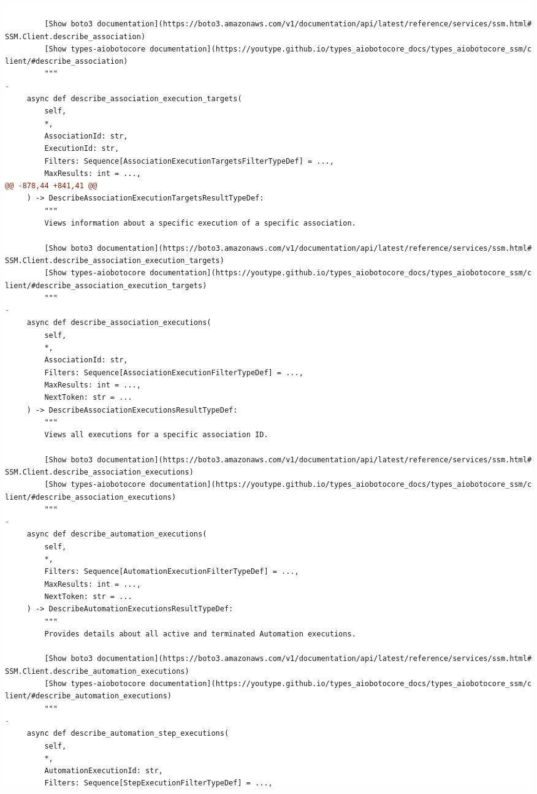 ```diff
 
         [Show boto3 documentation](https://boto3.amazonaws.com/v1/documentation/api/latest/reference/services/ssm.html#SSM.Client.describe_association)
         [Show types-aiobotocore documentation](https://youtype.github.io/types_aiobotocore_docs/types_aiobotocore_ssm/client/#describe_association)
         """
-
     async def describe_association_execution_targets(
         self,
         *,
         AssociationId: str,
         ExecutionId: str,
         Filters: Sequence[AssociationExecutionTargetsFilterTypeDef] = ...,
         MaxResults: int = ...,
@@ -878,44 +841,41 @@
     ) -> DescribeAssociationExecutionTargetsResultTypeDef:
         """
         Views information about a specific execution of a specific association.
 
         [Show boto3 documentation](https://boto3.amazonaws.com/v1/documentation/api/latest/reference/services/ssm.html#SSM.Client.describe_association_execution_targets)
         [Show types-aiobotocore documentation](https://youtype.github.io/types_aiobotocore_docs/types_aiobotocore_ssm/client/#describe_association_execution_targets)
         """
-
     async def describe_association_executions(
         self,
         *,
         AssociationId: str,
         Filters: Sequence[AssociationExecutionFilterTypeDef] = ...,
         MaxResults: int = ...,
         NextToken: str = ...
     ) -> DescribeAssociationExecutionsResultTypeDef:
         """
         Views all executions for a specific association ID.
 
         [Show boto3 documentation](https://boto3.amazonaws.com/v1/documentation/api/latest/reference/services/ssm.html#SSM.Client.describe_association_executions)
         [Show types-aiobotocore documentation](https://youtype.github.io/types_aiobotocore_docs/types_aiobotocore_ssm/client/#describe_association_executions)
         """
-
     async def describe_automation_executions(
         self,
         *,
         Filters: Sequence[AutomationExecutionFilterTypeDef] = ...,
         MaxResults: int = ...,
         NextToken: str = ...
     ) -> DescribeAutomationExecutionsResultTypeDef:
         """
         Provides details about all active and terminated Automation executions.
 
         [Show boto3 documentation](https://boto3.amazonaws.com/v1/documentation/api/latest/reference/services/ssm.html#SSM.Client.describe_automation_executions)
         [Show types-aiobotocore documentation](https://youtype.github.io/types_aiobotocore_docs/types_aiobotocore_ssm/client/#describe_automation_executions)
         """
-
     async def describe_automation_step_executions(
         self,
         *,
         AutomationExecutionId: str,
         Filters: Sequence[StepExecutionFilterTypeDef] = ...,
```